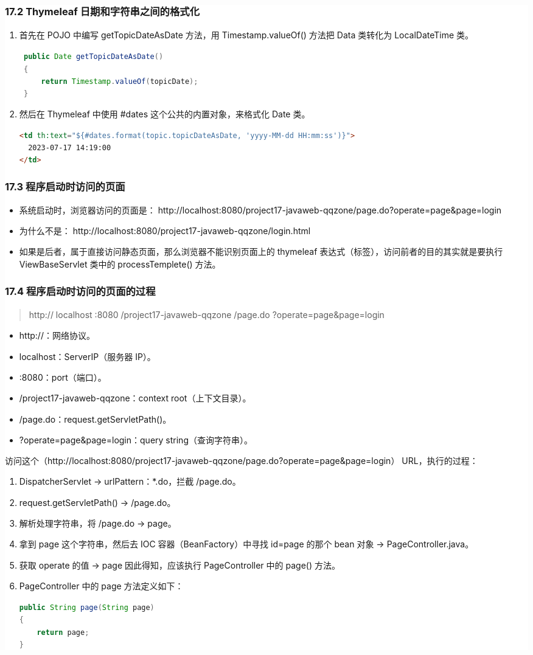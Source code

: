 ### 17.2 Thymeleaf 日期和字符串之间的格式化

1. 首先在 POJO 中编写 getTopicDateAsDate 方法，用 Timestamp.valueOf() 方法把 Data 类转化为 LocalDateTime 类。

   ```java
    public Date getTopicDateAsDate()
    {
        return Timestamp.valueOf(topicDate);
    }
   ```

2. 然后在 Thymeleaf 中使用 #dates 这个公共的内置对象，来格式化 Date 类。

   ```html
   <td th:text="${#dates.format(topic.topicDateAsDate, 'yyyy-MM-dd HH:mm:ss')}">
     2023-07-17 14:19:00
   </td>
   ```

### 17.3 程序启动时访问的页面

- 系统启动时，浏览器访问的页面是：
  http://localhost:8080/project17-javaweb-qqzone/page.do?operate=page&page=login

- 为什么不是：
  http://localhost:8080/project17-javaweb-qqzone/login.html

- 如果是后者，属于直接访问静态页面，那么浏览器不能识别页面上的 thymeleaf 表达式（标签），访问前者的目的其实就是要执行 ViewBaseServlet 类中的 processTemplete() 方法。

### 17.4 程序启动时访问的页面的过程

> http:// localhost :8080 /project17-javaweb-qqzone /page.do ?operate=page&page=login

- http://：网络协议。

- localhost：ServerIP（服务器 IP）。

- :8080：port（端口）。

- /project17-javaweb-qqzone：context root（上下文目录）。

- /page.do：request.getServletPath()。

- ?operate=page&page=login：query string（查询字符串）。

访问这个（http://localhost:8080/project17-javaweb-qqzone/page.do?operate=page&page=login） URL，执行的过程：

1. DispatcherServlet -> urlPattern：\*.do，拦截 /page.do。

2. request.getServletPath() -> /page.do。

3. 解析处理字符串，将 /page.do -> page。

4. 拿到 page 这个字符串，然后去 IOC 容器（BeanFactory）中寻找 id=page 的那个 bean 对象 -> PageController.java。

5. 获取 operate 的值 -> page 因此得知，应该执行 PageController 中的 page() 方法。

6. PageController 中的 page 方法定义如下：

   ```java
   public String page(String page)
   {
       return page;
   }
   ```
